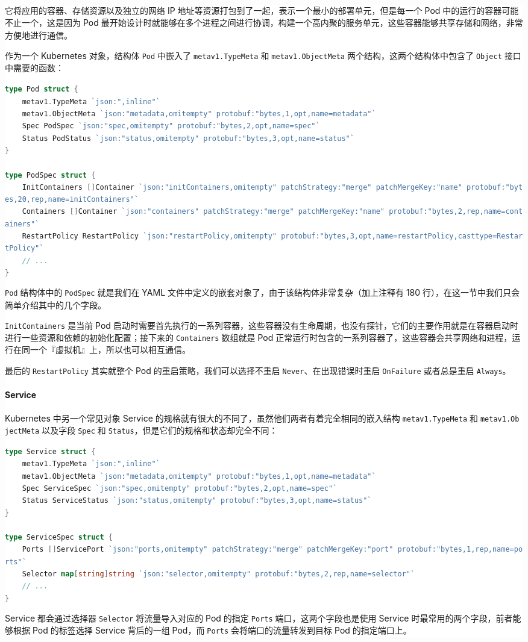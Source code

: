 它将应用的容器、存储资源以及独立的网络 IP 地址等资源打包到了一起，表示一个最小的部署单元，但是每一个 Pod 中的运行的容器可能不止一个，这是因为 Pod 最开始设计时就能够在多个进程之间进行协调，构建一个高内聚的服务单元，这些容器能够共享存储和网络，非常方便地进行通信。

作为一个 Kubernetes 对象，结构体 `Pod` 中嵌入了 `metav1.TypeMeta` 和 `metav1.ObjectMeta` 两个结构，这两个结构体中包含了 `Object` 接口中需要的函数：

```go
type Pod struct {
	metav1.TypeMeta `json:",inline"`
	metav1.ObjectMeta `json:"metadata,omitempty" protobuf:"bytes,1,opt,name=metadata"`
	Spec PodSpec `json:"spec,omitempty" protobuf:"bytes,2,opt,name=spec"`
	Status PodStatus `json:"status,omitempty" protobuf:"bytes,3,opt,name=status"`
}

type PodSpec struct {
	InitContainers []Container `json:"initContainers,omitempty" patchStrategy:"merge" patchMergeKey:"name" protobuf:"bytes,20,rep,name=initContainers"`
	Containers []Container `json:"containers" patchStrategy:"merge" patchMergeKey:"name" protobuf:"bytes,2,rep,name=containers"`
	RestartPolicy RestartPolicy `json:"restartPolicy,omitempty" protobuf:"bytes,3,opt,name=restartPolicy,casttype=RestartPolicy"`
	// ...
}
```

`Pod` 结构体中的 `PodSpec` 就是我们在 YAML 文件中定义的嵌套对象了，由于该结构体非常复杂（加上注释有 180 行），在这一节中我们只会简单介绍其中的几个字段。

`InitContainers` 是当前 Pod 启动时需要首先执行的一系列容器，这些容器没有生命周期，也没有探针，它们的主要作用就是在容器启动时进行一些资源和依赖的初始化配置；接下来的 `Containers` 数组就是 Pod 正常运行时包含的一系列容器了，这些容器会共享网络和进程，运行在同一个『虚拟机』上，所以也可以相互通信。

最后的 `RestartPolicy` 其实就整个 Pod 的重启策略，我们可以选择不重启 `Never`、在出现错误时重启 `OnFailure` 或者总是重启 `Always`。

#### Service

Kubernetes 中另一个常见对象 Service 的规格就有很大的不同了，虽然他们两者有着完全相同的嵌入结构 `metav1.TypeMeta` 和 `metav1.ObjectMeta` 以及字段 `Spec` 和 `Status`，但是它们的规格和状态却完全不同：

```go
type Service struct {
	metav1.TypeMeta `json:",inline"`
	metav1.ObjectMeta `json:"metadata,omitempty" protobuf:"bytes,1,opt,name=metadata"`
	Spec ServiceSpec `json:"spec,omitempty" protobuf:"bytes,2,opt,name=spec"`
	Status ServiceStatus `json:"status,omitempty" protobuf:"bytes,3,opt,name=status"`
}

type ServiceSpec struct {
	Ports []ServicePort `json:"ports,omitempty" patchStrategy:"merge" patchMergeKey:"port" protobuf:"bytes,1,rep,name=ports"`
	Selector map[string]string `json:"selector,omitempty" protobuf:"bytes,2,rep,name=selector"`
	// ...
}
```

Service 都会通过选择器 `Selector` 将流量导入对应的 Pod 的指定 `Ports` 端口，这两个字段也是使用 Service 时最常用的两个字段，前者能够根据 Pod 的标签选择 Service 背后的一组 Pod，而 `Ports` 会将端口的流量转发到目标 Pod 的指定端口上。
